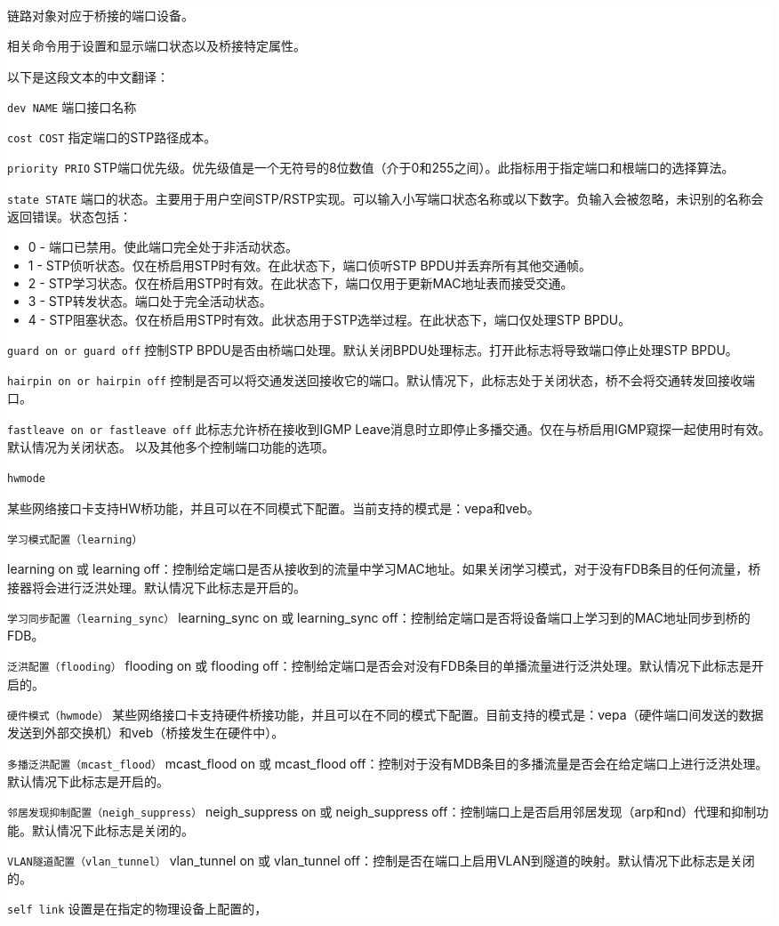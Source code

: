 链路对象对应于桥接的端口设备。

相关命令用于设置和显示端口状态以及桥接特定属性。

以下是这段文本的中文翻译：

`dev NAME`
端口接口名称

`cost COST`
指定端口的STP路径成本。

`priority PRIO`
STP端口优先级。优先级值是一个无符号的8位数值（介于0和255之间）。此指标用于指定端口和根端口的选择算法。

`state STATE`
端口的状态。主要用于用户空间STP/RSTP实现。可以输入小写端口状态名称或以下数字。负输入会被忽略，未识别的名称会返回错误。状态包括：

* 0 - 端口已禁用。使此端口完全处于非活动状态。
* 1 - STP侦听状态。仅在桥启用STP时有效。在此状态下，端口侦听STP BPDU并丢弃所有其他交通帧。
* 2 - STP学习状态。仅在桥启用STP时有效。在此状态下，端口仅用于更新MAC地址表而接受交通。
* 3 - STP转发状态。端口处于完全活动状态。
* 4 - STP阻塞状态。仅在桥启用STP时有效。此状态用于STP选举过程。在此状态下，端口仅处理STP BPDU。

`guard on or guard off`
控制STP BPDU是否由桥端口处理。默认关闭BPDU处理标志。打开此标志将导致端口停止处理STP BPDU。

`hairpin on or hairpin off`
控制是否可以将交通发送回接收它的端口。默认情况下，此标志处于关闭状态，桥不会将交通转发回接收端口。

`fastleave on or fastleave off`
此标志允许桥在接收到IGMP Leave消息时立即停止多播交通。仅在与桥启用IGMP窥探一起使用时有效。默认情况为关闭状态。 以及其他多个控制端口功能的选项。   

`hwmode`

某些网络接口卡支持HW桥功能，并且可以在不同模式下配置。当前支持的模式是：vepa和veb。

`学习模式配置（learning）`

learning on 或 learning off：控制给定端口是否从接收到的流量中学习MAC地址。如果关闭学习模式，对于没有FDB条目的任何流量，桥接器将会进行泛洪处理。默认情况下此标志是开启的。

`学习同步配置（learning_sync）`
learning_sync on 或 learning_sync off：控制给定端口是否将设备端口上学习到的MAC地址同步到桥的FDB。

`泛洪配置（flooding）`
flooding on 或 flooding off：控制给定端口是否会对没有FDB条目的单播流量进行泛洪处理。默认情况下此标志是开启的。

`硬件模式（hwmode）`
某些网络接口卡支持硬件桥接功能，并且可以在不同的模式下配置。目前支持的模式是：vepa（硬件端口间发送的数据发送到外部交换机）和veb（桥接发生在硬件中）。

`多播泛洪配置（mcast_flood）`
mcast_flood on 或 mcast_flood off：控制对于没有MDB条目的多播流量是否会在给定端口上进行泛洪处理。默认情况下此标志是开启的。

`邻居发现抑制配置（neigh_suppress）`
neigh_suppress on 或 neigh_suppress off：控制端口上是否启用邻居发现（arp和nd）代理和抑制功能。默认情况下此标志是关闭的。

`VLAN隧道配置（vlan_tunnel）`
vlan_tunnel on 或 vlan_tunnel off：控制是否在端口上启用VLAN到隧道的映射。默认情况下此标志是关闭的。

`self link`
设置是在指定的物理设备上配置的，
